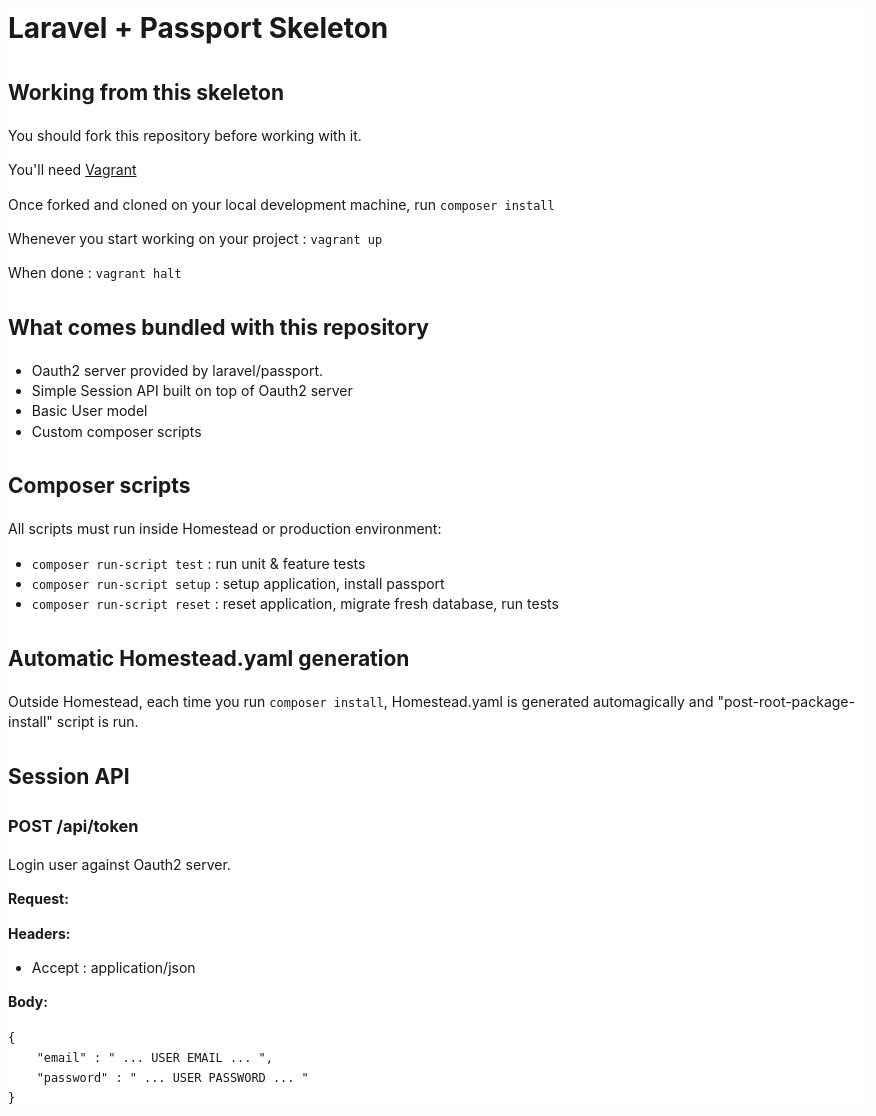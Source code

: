 # Laravel + Passport Skeleton

## Working from this skeleton

You should fork this repository before working with it.

You'll need [Vagrant](https://vagrantup.com)


Once forked and cloned on your local development machine, run ```composer install```

Whenever you start working on your project : ```vagrant up```

When done : ```vagrant halt```


## What comes bundled with this repository

* Oauth2 server provided by laravel/passport.
* Simple Session API built on top of Oauth2 server
* Basic User model
* Custom composer scripts

## Composer scripts

All scripts must run inside Homestead or production environment:

* ```composer run-script test```  : run unit & feature tests
* ```composer run-script setup``` : setup application, install passport
* ```composer run-script reset``` : reset application, migrate fresh database, run tests

## Automatic Homestead.yaml generation

Outside Homestead, each time you run ```composer install```, Homestead.yaml is
generated automagically and "post-root-package-install" script is run.

## Session API

### POST /api/token

Login user against Oauth2 server.

__Request:__

__Headers:__

* Accept : application/json

__Body:__
```
{
    "email" : " ... USER EMAIL ... ",
    "password" : " ... USER PASSWORD ... "
}
```

